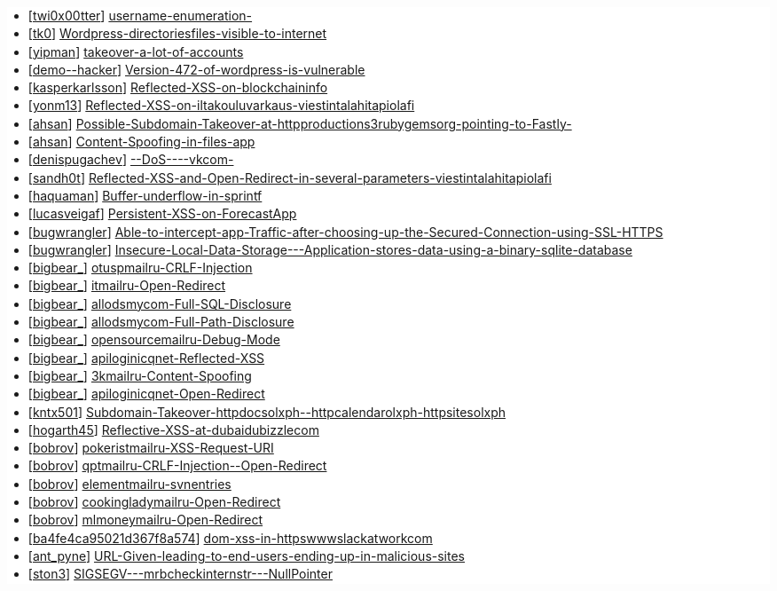 * [[twi0x00tter](https://hackerone.com/twi0x00tter)] [username-enumeration-](https://hackerone.com/reports/179701)
* [[tk0](https://hackerone.com/tk0)] [Wordpress-directoriesfiles-visible-to-internet](https://hackerone.com/reports/201984)
* [[yipman](https://hackerone.com/yipman)] [takeover-a-lot-of-accounts](https://hackerone.com/reports/180388)
* [[demo--hacker](https://hackerone.com/demo--hacker)] [Version-472-of-wordpress-is-vulnerable](https://hackerone.com/reports/211206)
* [[kasperkarlsson](https://hackerone.com/kasperkarlsson)] [Reflected-XSS-on-blockchaininfo](https://hackerone.com/reports/179426)
* [[yonm13](https://hackerone.com/yonm13)] [Reflected-XSS-on-iltakouluvarkaus-viestintalahitapiolafi](https://hackerone.com/reports/201137)
* [[ahsan](https://hackerone.com/ahsan)] [Possible-Subdomain-Takeover-at-httpproductions3rubygemsorg-pointing-to-Fastly-](https://hackerone.com/reports/178409)
* [[ahsan](https://hackerone.com/ahsan)] [Content-Spoofing-in-files-app](https://hackerone.com/reports/179073)
* [[denispugachev](https://hackerone.com/denispugachev)] [--DoS----vkcom-](https://hackerone.com/reports/183352)
* [[sandh0t](https://hackerone.com/sandh0t)] [Reflected-XSS-and-Open-Redirect-in-several-parameters-viestintalahitapiolafi](https://hackerone.com/reports/191387)
* [[haquaman](https://hackerone.com/haquaman)] [Buffer-underflow-in-sprintf](https://hackerone.com/reports/192127)
* [[lucasveigaf](https://hackerone.com/lucasveigaf)] [Persistent-XSS-on-ForecastApp](https://hackerone.com/reports/199804)
* [[bugwrangler](https://hackerone.com/bugwrangler)] [Able-to-intercept-app-Traffic-after-choosing-up-the-Secured-Connection-using-SSL-HTTPS](https://hackerone.com/reports/64731)
* [[bugwrangler](https://hackerone.com/bugwrangler)] [Insecure-Local-Data-Storage---Application-stores-data-using-a-binary-sqlite-database](https://hackerone.com/reports/57918)
* [[bigbear_](https://hackerone.com/bigbear_)] [otuspmailru-CRLF-Injection](https://hackerone.com/reports/99268)
* [[bigbear_](https://hackerone.com/bigbear_)] [itmailru-Open-Redirect](https://hackerone.com/reports/96474)
* [[bigbear_](https://hackerone.com/bigbear_)] [allodsmycom-Full-SQL-Disclosure](https://hackerone.com/reports/97317)
* [[bigbear_](https://hackerone.com/bigbear_)] [allodsmycom-Full-Path-Disclosure](https://hackerone.com/reports/97319)
* [[bigbear_](https://hackerone.com/bigbear_)] [opensourcemailru-Debug-Mode](https://hackerone.com/reports/99054)
* [[bigbear_](https://hackerone.com/bigbear_)] [apiloginicqnet-Reflected-XSS](https://hackerone.com/reports/113336)
* [[bigbear_](https://hackerone.com/bigbear_)] [3kmailru-Content-Spoofing](https://hackerone.com/reports/111514)
* [[bigbear_](https://hackerone.com/bigbear_)] [apiloginicqnet-Open-Redirect](https://hackerone.com/reports/113332)
* [[kntx501](https://hackerone.com/kntx501)] [Subdomain-Takeover-httpdocsolxph--httpcalendarolxph-httpsitesolxph](https://hackerone.com/reports/206516)
* [[hogarth45](https://hackerone.com/hogarth45)] [Reflective-XSS-at-dubaidubizzlecom](https://hackerone.com/reports/177619)
* [[bobrov](https://hackerone.com/bobrov)] [pokeristmailru-XSS-Request-URI](https://hackerone.com/reports/178253)
* [[bobrov](https://hackerone.com/bobrov)] [qptmailru-CRLF-Injection--Open-Redirect](https://hackerone.com/reports/181939)
* [[bobrov](https://hackerone.com/bobrov)] [elementmailru-svnentries](https://hackerone.com/reports/187602)
* [[bobrov](https://hackerone.com/bobrov)] [cookingladymailru-Open-Redirect](https://hackerone.com/reports/192373)
* [[bobrov](https://hackerone.com/bobrov)] [mlmoneymailru-Open-Redirect](https://hackerone.com/reports/192375)
* [[ba4fe4ca95021d367f8a574](https://hackerone.com/ba4fe4ca95021d367f8a574)] [dom-xss-in-httpswwwslackatworkcom](https://hackerone.com/reports/196624)
* [[ant_pyne](https://hackerone.com/ant_pyne)] [URL-Given-leading-to-end-users-ending-up-in-malicious-sites](https://hackerone.com/reports/209821)
* [[ston3](https://hackerone.com/ston3)] [SIGSEGV---mrbcheckinternstr---NullPointer](https://hackerone.com/reports/193075)